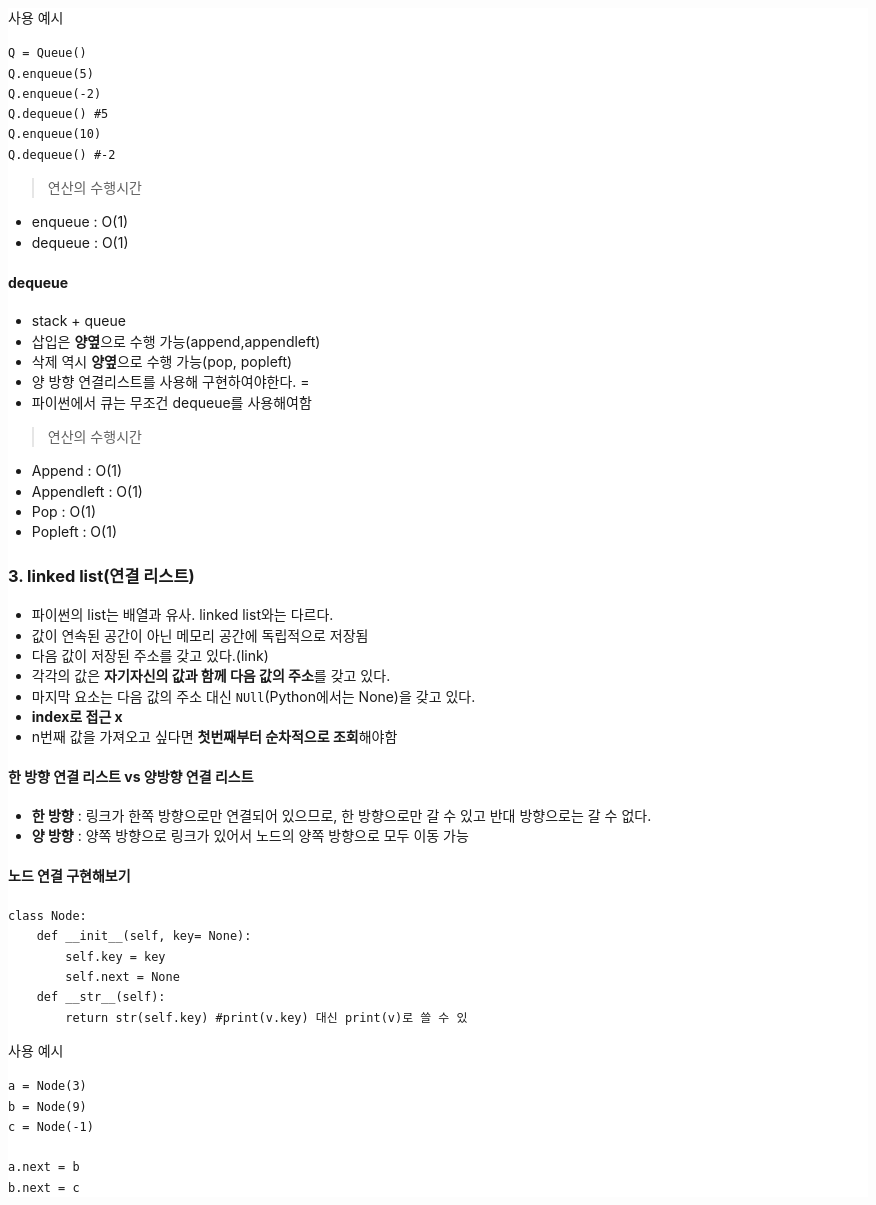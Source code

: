 사용 예시
```python3
Q = Queue()
Q.enqueue(5)
Q.enqueue(-2)
Q.dequeue() #5
Q.enqueue(10)
Q.dequeue() #-2
```

> 연산의 수행시간
- enqueue : O(1)
- dequeue : O(1)

#### dequeue
- stack + queue
- 삽입은 **양옆**으로 수행 가능(append,appendleft)
- 삭제 역시 **양옆**으로 수행 가능(pop, popleft)
- 양 방향 연결리스트를 사용해 구현하여야한다. =
- 파이썬에서 큐는 무조건 dequeue를 사용해여함

> 연산의 수행시간
- Append : O(1)
- Appendleft : O(1)
- Pop : O(1)
- Popleft : O(1)



### 3. linked list(연결 리스트)
- 파이썬의 list는 배열과 유사. linked list와는 다르다.
- 값이 연속된 공간이 아닌 메모리 공간에 독립적으로 저장됨
- 다음 값이 저장된 주소를 갖고 있다.(link)
- 각각의 값은 **자기자신의 값과 함께 다음 값의 주소**를 갖고 있다.
- 마지막 요소는 다음 값의 주소 대신 `NUll`(Python에서는 None)을 갖고 있다.
- **index로 접근 x**
- n번째 값을 가져오고 싶다면 **첫번째부터 순차적으로 조회**해야함

#### 한 방향 연결 리스트 vs 양방향 연결 리스트
- **한 방향** : 링크가 한쪽 방향으로만 연결되어 있으므로, 한 방향으로만 갈 수 있고 반대 방향으로는 갈 수 없다.
- **양 방향** : 양쪽 방향으로 링크가 있어서 노드의 양쪽 방향으로 모두 이동 가능

#### 노드 연결 구현해보기

```python3
class Node:
    def __init__(self, key= None):
        self.key = key
        self.next = None
    def __str__(self):
        return str(self.key) #print(v.key) 대신 print(v)로 쓸 수 있
```

사용 예시
```python3
a = Node(3)
b = Node(9)
c = Node(-1)

a.next = b
b.next = c
```
